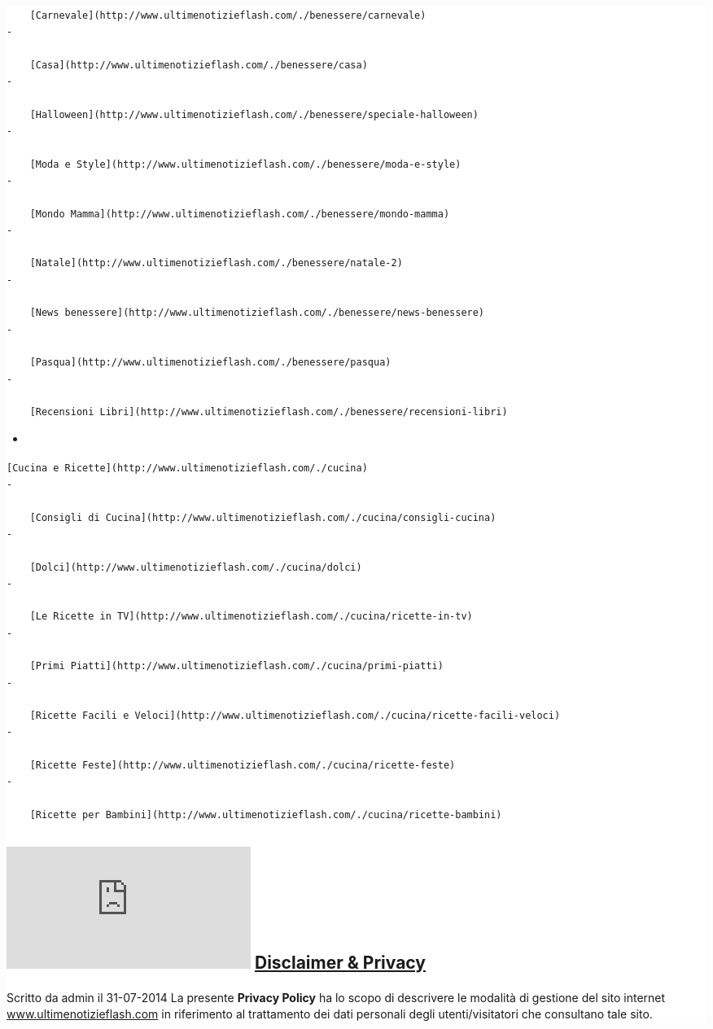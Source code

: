         [Carnevale](http://www.ultimenotizieflash.com/./benessere/carnevale)
    -   

        [Casa](http://www.ultimenotizieflash.com/./benessere/casa)
    -   

        [Halloween](http://www.ultimenotizieflash.com/./benessere/speciale-halloween)
    -   

        [Moda e Style](http://www.ultimenotizieflash.com/./benessere/moda-e-style)
    -   

        [Mondo Mamma](http://www.ultimenotizieflash.com/./benessere/mondo-mamma)
    -   

        [Natale](http://www.ultimenotizieflash.com/./benessere/natale-2)
    -   

        [News benessere](http://www.ultimenotizieflash.com/./benessere/news-benessere)
    -   

        [Pasqua](http://www.ultimenotizieflash.com/./benessere/pasqua)
    -   

        [Recensioni Libri](http://www.ultimenotizieflash.com/./benessere/recensioni-libri)

-   

    [Cucina e Ricette](http://www.ultimenotizieflash.com/./cucina)
    -   

        [Consigli di Cucina](http://www.ultimenotizieflash.com/./cucina/consigli-cucina)
    -   

        [Dolci](http://www.ultimenotizieflash.com/./cucina/dolci)
    -   

        [Le Ricette in TV](http://www.ultimenotizieflash.com/./cucina/ricette-in-tv)
    -   

        [Primi Piatti](http://www.ultimenotizieflash.com/./cucina/primi-piatti)
    -   

        [Ricette Facili e Veloci](http://www.ultimenotizieflash.com/./cucina/ricette-facili-veloci)
    -   

        [Ricette Feste](http://www.ultimenotizieflash.com/./cucina/ricette-feste)
    -   

        [Ricette per Bambini](http://www.ultimenotizieflash.com/./cucina/ricette-bambini)

[![](http://servedby.publy.net/avw.php?zoneid=2891&cb=INSERT_RANDOM_NUMBER_HERE&n=ad840f46)](http://servedby.publy.net/ck.php?n=ad840f46&cb=INSERT_RANDOM_NUMBER_HERE)
[Disclaimer & Privacy](http://www.ultimenotizieflash.com/disclaimer-e-privacy)
------------------------------------------------------------------------------

<span class="author">Scritto da admin il 31-07-2014 </span>
La presente **Privacy Policy** ha lo scopo di descrivere le modalità di gestione del sito internet www.ultimenotizieflash.com in riferimento al trattamento dei dati personali degli utenti/visitatori che consultano tale sito.
